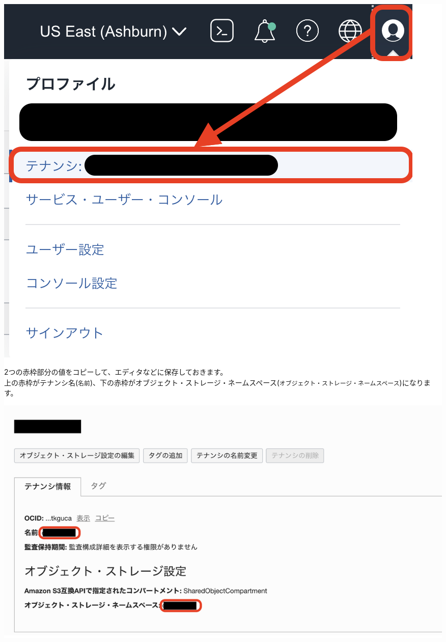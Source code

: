 ![0-007.jpg](0-007.jpg)

2つの赤枠部分の値をコピーして、エディタなどに保存しておきます。  
上の赤枠がテナンシ名(`名前`)、下の赤枠がオブジェクト・ストレージ・ネームスペース(`オブジェクト・ストレージ・ネームスペース`)になります。  

![0-008.jpg](0-008.jpg)
